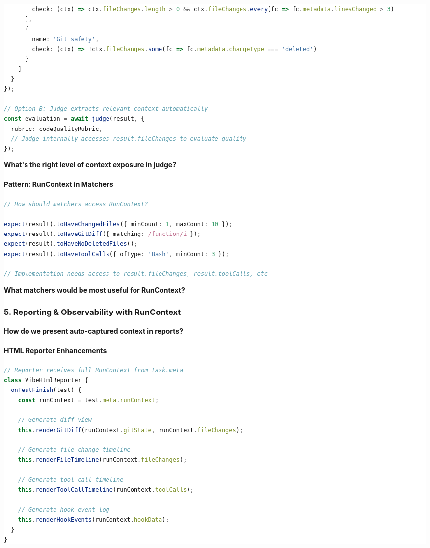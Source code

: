```typescript
        check: (ctx) => ctx.fileChanges.length > 0 && ctx.fileChanges.every(fc => fc.metadata.linesChanged > 3)
      },
      {
        name: 'Git safety',
        check: (ctx) => !ctx.fileChanges.some(fc => fc.metadata.changeType === 'deleted')
      }
    ]
  }
});

// Option B: Judge extracts relevant context automatically
const evaluation = await judge(result, {
  rubric: codeQualityRubric,
  // Judge internally accesses result.fileChanges to evaluate quality
});
```

**What's the right level of context exposure in judge?**

#### Pattern: RunContext in Matchers
```typescript
// How should matchers access RunContext?

expect(result).toHaveChangedFiles({ minCount: 1, maxCount: 10 });
expect(result).toHaveGitDiff({ matching: /function/i });
expect(result).toHaveNoDeletedFiles();
expect(result).toHaveToolCalls({ ofType: 'Bash', minCount: 3 });

// Implementation needs access to result.fileChanges, result.toolCalls, etc.
```

**What matchers would be most useful for RunContext?**

### 5. Reporting & Observability with RunContext

**How do we present auto-captured context in reports?**

#### HTML Reporter Enhancements
```typescript
// Reporter receives full RunContext from task.meta
class VibeHtmlReporter {
  onTestFinish(test) {
    const runContext = test.meta.runContext;

    // Generate diff view
    this.renderGitDiff(runContext.gitState, runContext.fileChanges);

    // Generate file change timeline
    this.renderFileTimeline(runContext.fileChanges);

    // Generate tool call timeline
    this.renderToolCallTimeline(runContext.toolCalls);

    // Generate hook event log
    this.renderHookEvents(runContext.hookData);
  }
}
```
